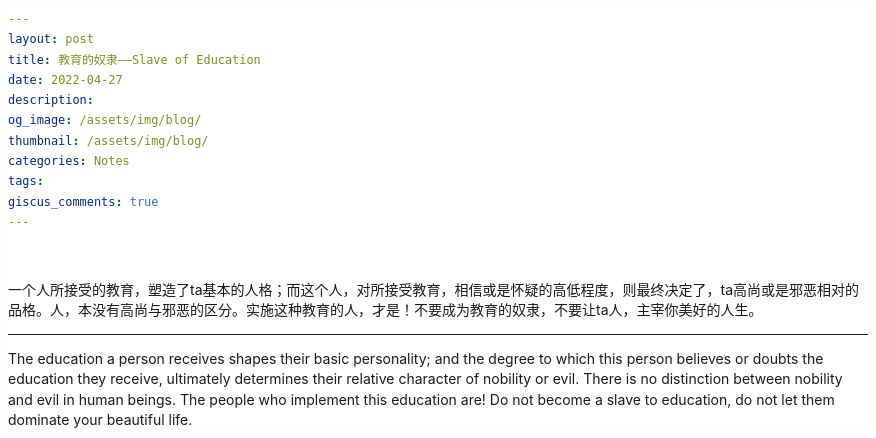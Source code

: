 ```yaml
---
layout: post
title: 教育的奴隶——Slave of Education
date: 2022-04-27
description:
og_image: /assets/img/blog/
thumbnail: /assets/img/blog/
categories: Notes
tags:
giscus_comments: true
---
```


<img src="/assets/img/blog/" alt="" style="width:100%">

一个人所接受的教育，塑造了ta基本的人格；而这个人，对所接受教育，相信或是怀疑的高低程度，则最终决定了，ta高尚或是邪恶相对的品格。人，本没有高尚与邪恶的区分。实施这种教育的人，才是！不要成为教育的奴隶，不要让ta人，主宰你美好的人生。

---

The education a person receives shapes their basic personality; and the degree to which this person believes or doubts the education they receive, ultimately determines their relative character of nobility or evil. There is no distinction between nobility and evil in human beings. The people who implement this education are! Do not become a slave to education, do not let them dominate your beautiful life.
